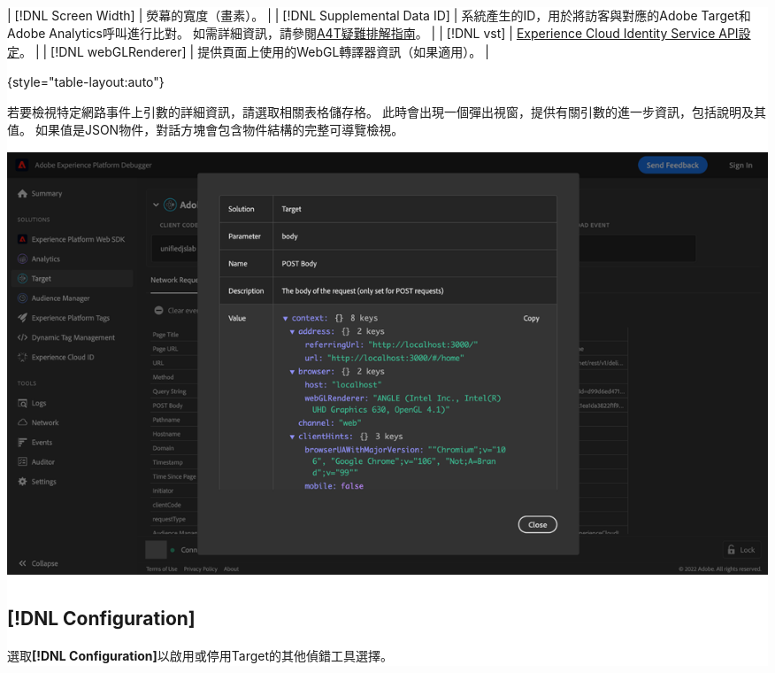 | [!DNL Screen Width] | 熒幕的寬度（畫素）。 |
| [!DNL Supplemental Data ID] | 系統產生的ID，用於將訪客與對應的Adobe Target和Adobe Analytics呼叫進行比對。 如需詳細資訊，請參閱[A4T疑難排解指南](https://experienceleague.adobe.com/docs/target/using/integrate/a4t/troubleshoot-a4t/a4t-troubleshooting.html?lang=zh-Hant&#section_75002584FA63456D8D9086172925DD8D)。 |
| [!DNL vst] | [Experience Cloud Identity Service API設定](https://experienceleague.adobe.com/docs/id-service/using/id-service-api/configurations/function-vars.html?lang=zh-Hant)。 |
| [!DNL webGLRenderer] | 提供頁面上使用的WebGL轉譯器資訊（如果適用）。 |

{style="table-layout:auto"}

若要檢視特定網路事件上引數的詳細資訊，請選取相關表格儲存格。 此時會出現一個彈出視窗，提供有關引數的進一步資訊，包括說明及其值。 如果值是JSON物件，對話方塊會包含物件結構的完整可導覽檢視。

![在Experience Platform Debugger中選取的Target [!DNL Network Requests]區段](../images/solutions/target/request-param-details.png)

## [!DNL Configuration]

選取&#x200B;**[!DNL Configuration]**&#x200B;以啟用或停用Target的其他偵錯工具選擇。
